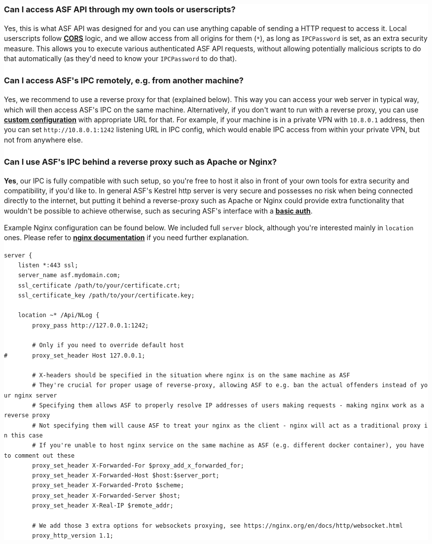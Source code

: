 ### Can I access ASF API through my own tools or userscripts?

Yes, this is what ASF API was designed for and you can use anything capable of sending a HTTP request to access it. Local userscripts follow **[CORS](https://en.wikipedia.org/wiki/Cross-origin_resource_sharing)** logic, and we allow access from all origins for them (`*`), as long as `IPCPassword` is set, as an extra security measure. This allows you to execute various authenticated ASF API requests, without allowing potentially malicious scripts to do that automatically (as they'd need to know your `IPCPassword` to do that).

### Can I access ASF's IPC remotely, e.g. from another machine?

Yes, we recommend to use a reverse proxy for that (explained below). This way you can access your web server in typical way, which will then access ASF's IPC on the same machine. Alternatively, if you don't want to run with a reverse proxy, you can use **[custom configuration](#custom-configuration)** with appropriate URL for that. For example, if your machine is in a private VPN with `10.8.0.1` address, then you can set `http://10.8.0.1:1242` listening URL in IPC config, which would enable IPC access from within your private VPN, but not from anywhere else.

### Can I use ASF's IPC behind a reverse proxy such as Apache or Nginx?

**Yes**, our IPC is fully compatible with such setup, so you're free to host it also in front of your own tools for extra security and compatibility, if you'd like to. In general ASF's Kestrel http server is very secure and possesses no risk when being connected directly to the internet, but putting it behind a reverse-proxy such as Apache or Nginx could provide extra functionality that wouldn't be possible to achieve otherwise, such as securing ASF's interface with a **[basic auth](https://en.wikipedia.org/wiki/Basic_access_authentication)**.

Example Nginx configuration can be found below. We included full `server` block, although you're interested mainly in `location` ones. Please refer to **[nginx documentation](https://nginx.org/en/docs)** if you need further explanation.

```nginx
server {
    listen *:443 ssl;
    server_name asf.mydomain.com;
    ssl_certificate /path/to/your/certificate.crt;
    ssl_certificate_key /path/to/your/certificate.key;

    location ~* /Api/NLog {
        proxy_pass http://127.0.0.1:1242;

        # Only if you need to override default host
#       proxy_set_header Host 127.0.0.1;

        # X-headers should be specified in the situation where nginx is on the same machine as ASF
        # They're crucial for proper usage of reverse-proxy, allowing ASF to e.g. ban the actual offenders instead of your nginx server
        # Specifying them allows ASF to properly resolve IP addresses of users making requests - making nginx work as a reverse proxy
        # Not specifying them will cause ASF to treat your nginx as the client - nginx will act as a traditional proxy in this case
        # If you're unable to host nginx service on the same machine as ASF (e.g. different docker container), you have to comment out these
        proxy_set_header X-Forwarded-For $proxy_add_x_forwarded_for;
        proxy_set_header X-Forwarded-Host $host:$server_port;
        proxy_set_header X-Forwarded-Proto $scheme;
        proxy_set_header X-Forwarded-Server $host;
        proxy_set_header X-Real-IP $remote_addr;

        # We add those 3 extra options for websockets proxying, see https://nginx.org/en/docs/http/websocket.html
        proxy_http_version 1.1;
```